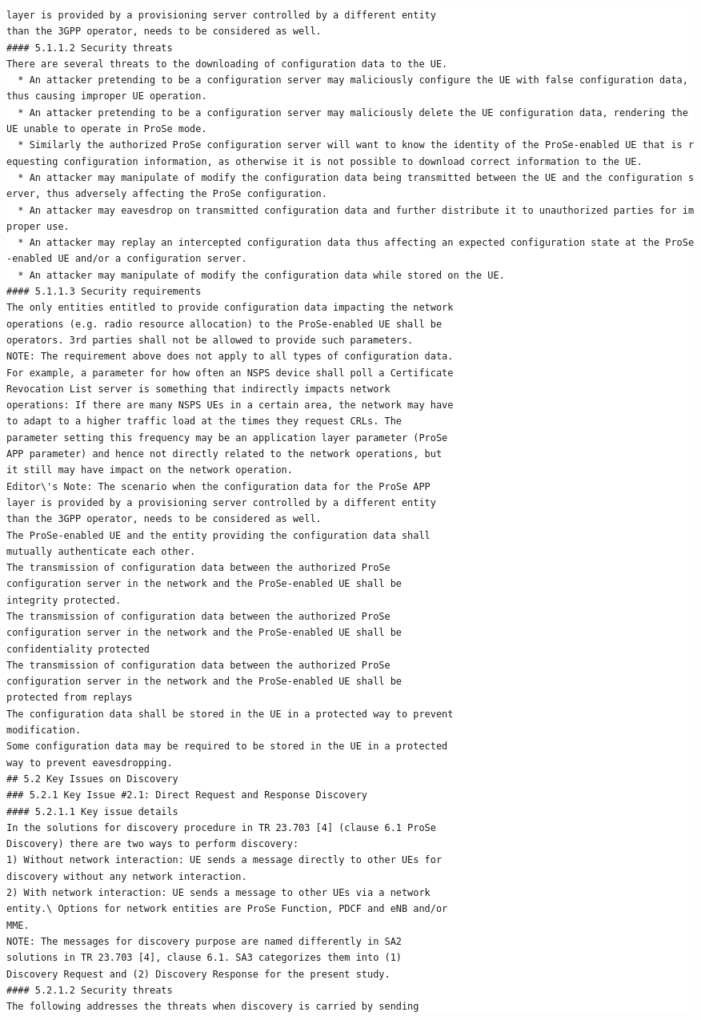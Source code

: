 ```{=html}
layer is provided by a provisioning server controlled by a different entity
than the 3GPP operator, needs to be considered as well.
#### 5.1.1.2 Security threats
There are several threats to the downloading of configuration data to the UE.
  * An attacker pretending to be a configuration server may maliciously configure the UE with false configuration data, thus causing improper UE operation.
  * An attacker pretending to be a configuration server may maliciously delete the UE configuration data, rendering the UE unable to operate in ProSe mode.
  * Similarly the authorized ProSe configuration server will want to know the identity of the ProSe-enabled UE that is requesting configuration information, as otherwise it is not possible to download correct information to the UE.
  * An attacker may manipulate of modify the configuration data being transmitted between the UE and the configuration server, thus adversely affecting the ProSe configuration.
  * An attacker may eavesdrop on transmitted configuration data and further distribute it to unauthorized parties for improper use.
  * An attacker may replay an intercepted configuration data thus affecting an expected configuration state at the ProSe-enabled UE and/or a configuration server.
  * An attacker may manipulate of modify the configuration data while stored on the UE.
#### 5.1.1.3 Security requirements
The only entities entitled to provide configuration data impacting the network
operations (e.g. radio resource allocation) to the ProSe-enabled UE shall be
operators. 3rd parties shall not be allowed to provide such parameters.
NOTE: The requirement above does not apply to all types of configuration data.
For example, a parameter for how often an NSPS device shall poll a Certificate
Revocation List server is something that indirectly impacts network
operations: If there are many NSPS UEs in a certain area, the network may have
to adapt to a higher traffic load at the times they request CRLs. The
parameter setting this frequency may be an application layer parameter (ProSe
APP parameter) and hence not directly related to the network operations, but
it still may have impact on the network operation.
Editor\'s Note: The scenario when the configuration data for the ProSe APP
layer is provided by a provisioning server controlled by a different entity
than the 3GPP operator, needs to be considered as well.
The ProSe-enabled UE and the entity providing the configuration data shall
mutually authenticate each other.
The transmission of configuration data between the authorized ProSe
configuration server in the network and the ProSe-enabled UE shall be
integrity protected.
The transmission of configuration data between the authorized ProSe
configuration server in the network and the ProSe-enabled UE shall be
confidentiality protected
The transmission of configuration data between the authorized ProSe
configuration server in the network and the ProSe-enabled UE shall be
protected from replays
The configuration data shall be stored in the UE in a protected way to prevent
modification.
Some configuration data may be required to be stored in the UE in a protected
way to prevent eavesdropping.
## 5.2 Key Issues on Discovery
### 5.2.1 Key Issue #2.1: Direct Request and Response Discovery
#### 5.2.1.1 Key issue details
In the solutions for discovery procedure in TR 23.703 [4] (clause 6.1 ProSe
Discovery) there are two ways to perform discovery:
1) Without network interaction: UE sends a message directly to other UEs for
discovery without any network interaction.
2) With network interaction: UE sends a message to other UEs via a network
entity.\ Options for network entities are ProSe Function, PDCF and eNB and/or
MME.
NOTE: The messages for discovery purpose are named differently in SA2
solutions in TR 23.703 [4], clause 6.1. SA3 categorizes them into (1)
Discovery Request and (2) Discovery Response for the present study.
#### 5.2.1.2 Security threats
The following addresses the threats when discovery is carried by sending
```